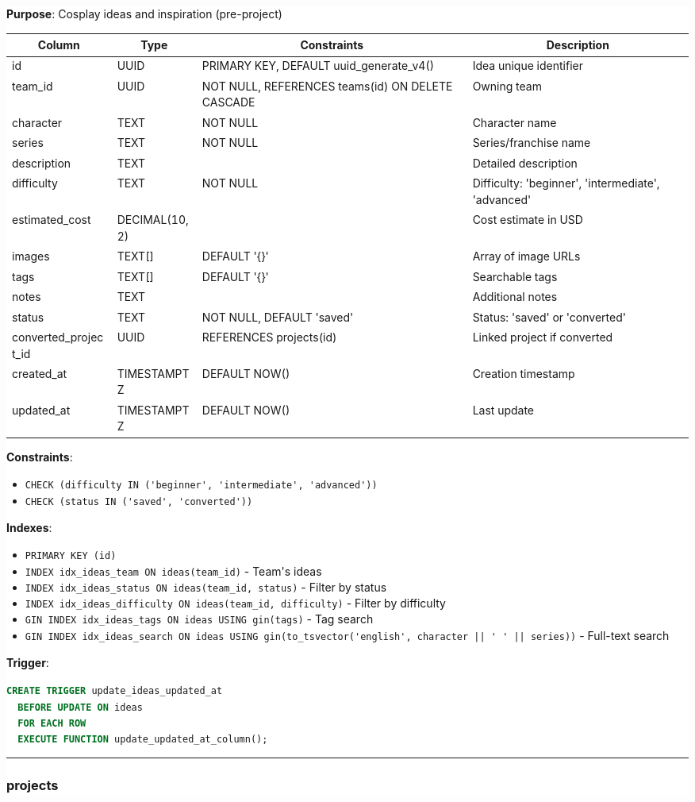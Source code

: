 **Purpose**: Cosplay ideas and inspiration (pre-project)

| Column | Type | Constraints | Description |
|--------|------|-------------|-------------|
| id | UUID | PRIMARY KEY, DEFAULT uuid_generate_v4() | Idea unique identifier |
| team_id | UUID | NOT NULL, REFERENCES teams(id) ON DELETE CASCADE | Owning team |
| character | TEXT | NOT NULL | Character name |
| series | TEXT | NOT NULL | Series/franchise name |
| description | TEXT | | Detailed description |
| difficulty | TEXT | NOT NULL | Difficulty: 'beginner', 'intermediate', 'advanced' |
| estimated_cost | DECIMAL(10, 2) | | Cost estimate in USD |
| images | TEXT[] | DEFAULT '{}' | Array of image URLs |
| tags | TEXT[] | DEFAULT '{}' | Searchable tags |
| notes | TEXT | | Additional notes |
| status | TEXT | NOT NULL, DEFAULT 'saved' | Status: 'saved' or 'converted' |
| converted_project_id | UUID | REFERENCES projects(id) | Linked project if converted |
| created_at | TIMESTAMPTZ | DEFAULT NOW() | Creation timestamp |
| updated_at | TIMESTAMPTZ | DEFAULT NOW() | Last update |

**Constraints**:
- `CHECK (difficulty IN ('beginner', 'intermediate', 'advanced'))`
- `CHECK (status IN ('saved', 'converted'))`

**Indexes**:
- `PRIMARY KEY (id)`
- `INDEX idx_ideas_team ON ideas(team_id)` - Team's ideas
- `INDEX idx_ideas_status ON ideas(team_id, status)` - Filter by status
- `INDEX idx_ideas_difficulty ON ideas(team_id, difficulty)` - Filter by difficulty
- `GIN INDEX idx_ideas_tags ON ideas USING gin(tags)` - Tag search
- `GIN INDEX idx_ideas_search ON ideas USING gin(to_tsvector('english', character || ' ' || series))` - Full-text search

**Trigger**:
```sql
CREATE TRIGGER update_ideas_updated_at
  BEFORE UPDATE ON ideas
  FOR EACH ROW
  EXECUTE FUNCTION update_updated_at_column();
```

---

### projects
